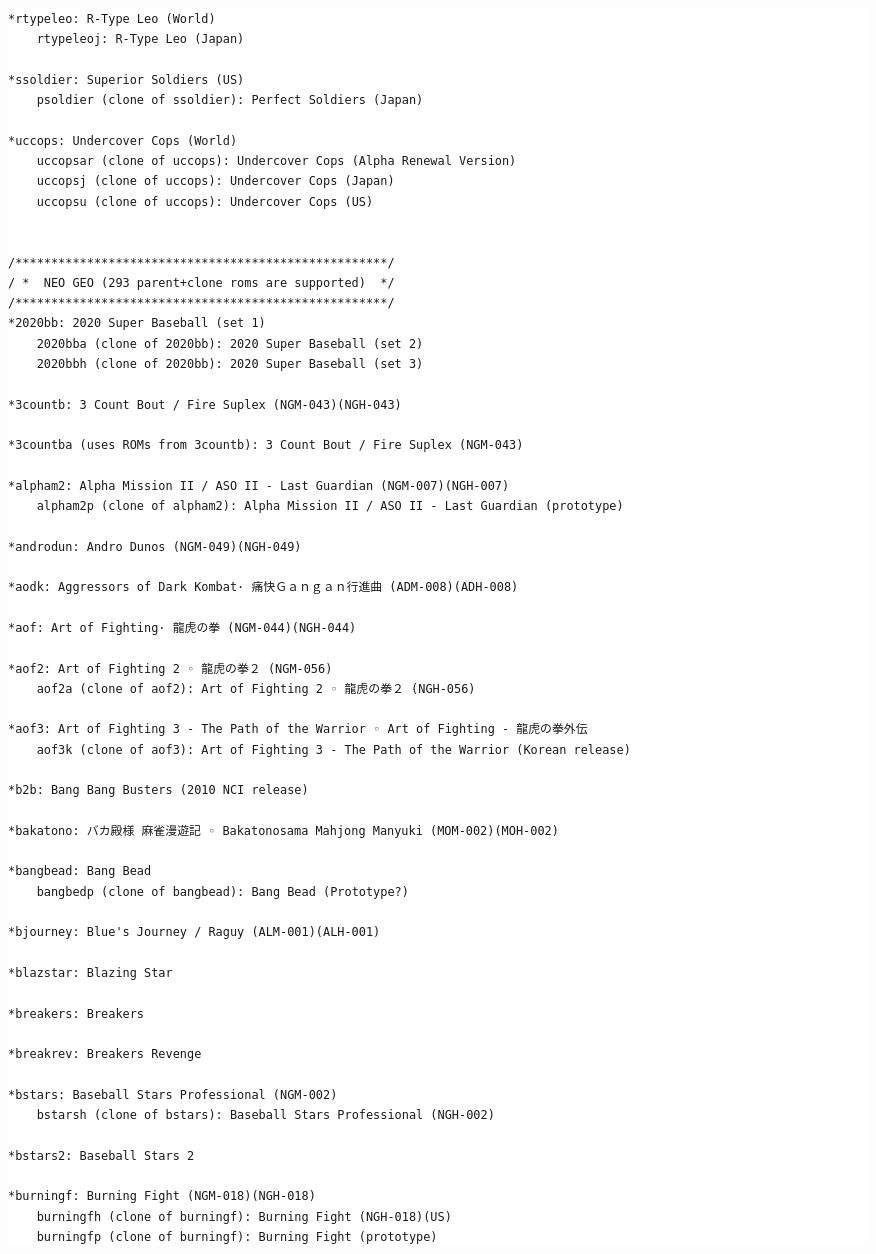 	*rtypeleo: R-Type Leo (World)
		rtypeleoj: R-Type Leo (Japan)

	*ssoldier: Superior Soldiers (US)
		psoldier (clone of ssoldier): Perfect Soldiers (Japan)

	*uccops: Undercover Cops (World)
		uccopsar (clone of uccops): Undercover Cops (Alpha Renewal Version)
		uccopsj (clone of uccops): Undercover Cops (Japan)
		uccopsu (clone of uccops): Undercover Cops (US)


	/****************************************************/
	/ *  NEO GEO (293 parent+clone roms are supported)  */
	/****************************************************/
	*2020bb: 2020 Super Baseball (set 1)
		2020bba (clone of 2020bb): 2020 Super Baseball (set 2)
		2020bbh (clone of 2020bb): 2020 Super Baseball (set 3)
	
	*3countb: 3 Count Bout / Fire Suplex (NGM-043)(NGH-043)

	*3countba (uses ROMs from 3countb): 3 Count Bout / Fire Suplex (NGM-043)

	*alpham2: Alpha Mission II / ASO II - Last Guardian (NGM-007)(NGH-007)
		alpham2p (clone of alpham2): Alpha Mission II / ASO II - Last Guardian (prototype)

	*androdun: Andro Dunos (NGM-049)(NGH-049)

	*aodk: Aggressors of Dark Kombat· 痛快Ｇａｎｇａｎ行進曲 (ADM-008)(ADH-008)

	*aof: Art of Fighting· 龍虎の拳 (NGM-044)(NGH-044)

	*aof2: Art of Fighting 2 ◦ 龍虎の拳２ (NGM-056)
		aof2a (clone of aof2): Art of Fighting 2 ◦ 龍虎の拳２ (NGH-056)

	*aof3: Art of Fighting 3 - The Path of the Warrior ◦ Art of Fighting - 龍虎の拳外伝
		aof3k (clone of aof3): Art of Fighting 3 - The Path of the Warrior (Korean release)
	
	*b2b: Bang Bang Busters (2010 NCI release)

	*bakatono: バカ殿様 麻雀漫遊記 ◦ Bakatonosama Mahjong Manyuki (MOM-002)(MOH-002)

	*bangbead: Bang Bead
		bangbedp (clone of bangbead): Bang Bead (Prototype?)
	
	*bjourney: Blue's Journey / Raguy (ALM-001)(ALH-001)

	*blazstar: Blazing Star

	*breakers: Breakers

	*breakrev: Breakers Revenge

	*bstars: Baseball Stars Professional (NGM-002)
		bstarsh (clone of bstars): Baseball Stars Professional (NGH-002)
	
	*bstars2: Baseball Stars 2

	*burningf: Burning Fight (NGM-018)(NGH-018)
		burningfh (clone of burningf): Burning Fight (NGH-018)(US)
		burningfp (clone of burningf): Burning Fight (prototype)
	